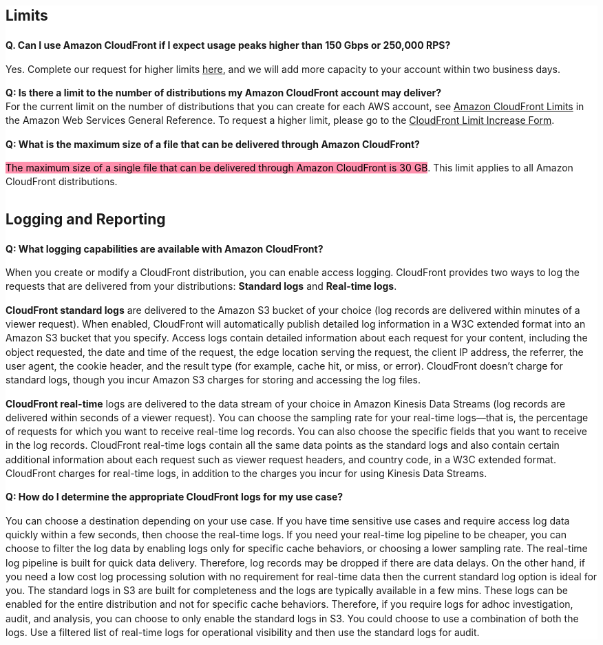 ## Limits

**Q. Can I use Amazon CloudFront if I expect usage peaks higher than 150 Gbps or 250,000 RPS?**

Yes. Complete our request for higher limits [here](https://aws.amazon.com/cloudfront-request/), and we will add more capacity to your account within two business days.

**Q: Is there a limit to the number of distributions my Amazon CloudFront account may deliver?**  
For the current limit on the number of distributions that you can create for each AWS account, see [Amazon CloudFront Limits](http://docs.aws.amazon.com/general/latest/gr/aws_service_limits.html#limits_cloudfront) in the Amazon Web Services General Reference. To request a higher limit, please go to the [CloudFront Limit Increase Form](https://aws.amazon.com/support/createCase?type=service_limit_increase&serviceLimitIncreaseType=cloudfront-distributions).

**Q: What is the maximum size of a file that can be delivered through Amazon CloudFront?**

<mark style="background: #FF5582A6;">The maximum size of a single file that can be delivered through Amazon CloudFront is 30 GB</mark>. This limit applies to all Amazon CloudFront distributions.

## Logging and Reporting

**Q: What logging capabilities are available with Amazon CloudFront?**

When you create or modify a CloudFront distribution, you can enable access logging. CloudFront provides two ways to log the requests that are delivered from your distributions: **Standard logs** and **Real-time logs**.

**CloudFront standard logs** are delivered to the Amazon S3 bucket of your choice (log records are delivered within minutes of a viewer request). When enabled, CloudFront will automatically publish detailed log information in a W3C extended format into an Amazon S3 bucket that you specify. Access logs contain detailed information about each request for your content, including the object requested, the date and time of the request, the edge location serving the request, the client IP address, the referrer, the user agent, the cookie header, and the result type (for example, cache hit, or miss, or error). CloudFront doesn’t charge for standard logs, though you incur Amazon S3 charges for storing and accessing the log files.

**CloudFront real-time** logs are delivered to the data stream of your choice in Amazon Kinesis Data Streams (log records are delivered within seconds of a viewer request). You can choose the sampling rate for your real-time logs—that is, the percentage of requests for which you want to receive real-time log records. You can also choose the specific fields that you want to receive in the log records. CloudFront real-time logs contain all the same data points as the standard logs and also contain certain additional information about each request such as viewer request headers, and country code, in a W3C extended format. CloudFront charges for real-time logs, in addition to the charges you incur for using Kinesis Data Streams.

**Q: How do I determine the appropriate CloudFront logs for my use case?**

You can choose a destination depending on your use case. If you have time sensitive use cases and require access log data quickly within a few seconds, then choose the real-time logs. If you need your real-time log pipeline to be cheaper, you can choose to filter the log data by enabling logs only for specific cache behaviors, or choosing a lower sampling rate. The real-time log pipeline is built for quick data delivery. Therefore, log records may be dropped if there are data delays. On the other hand, if you need a low cost log processing solution with no requirement for real-time data then the current standard log option is ideal for you. The standard logs in S3 are built for completeness and the logs are typically available in a few mins. These logs can be enabled for the entire distribution and not for specific cache behaviors. Therefore, if you require logs for adhoc investigation, audit, and analysis, you can choose to only enable the standard logs in S3. You could choose to use a combination of both the logs. Use a filtered list of real-time logs for operational visibility and then use the standard logs for audit.
